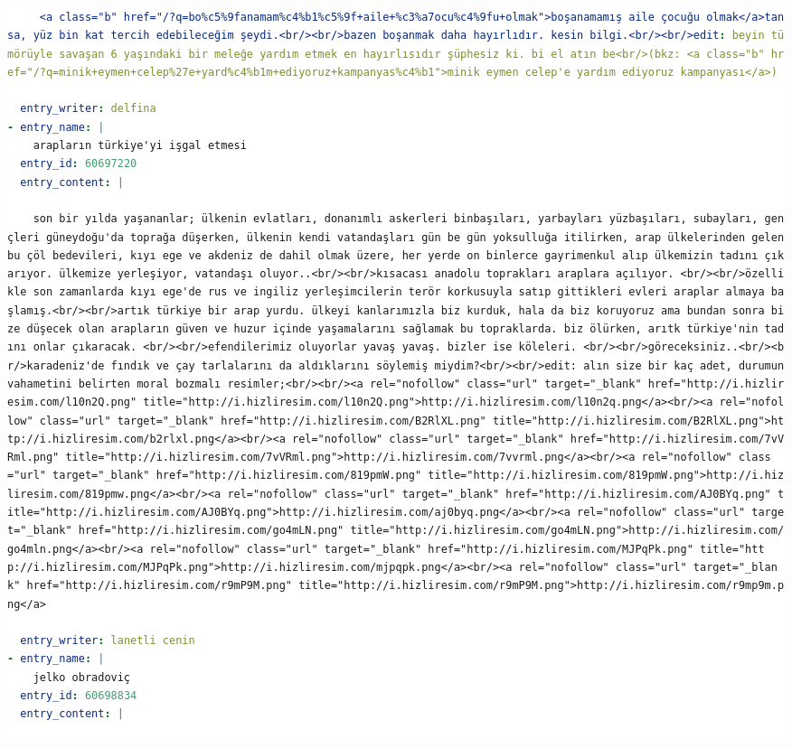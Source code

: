 ```yaml
     <a class="b" href="/?q=bo%c5%9fanamam%c4%b1%c5%9f+aile+%c3%a7ocu%c4%9fu+olmak">boşanamamış aile çocuğu olmak</a>tansa, yüz bin kat tercih edebileceğim şeydi.<br/><br/>bazen boşanmak daha hayırlıdır. kesin bilgi.<br/><br/>edit: beyin tümörüyle savaşan 6 yaşındaki bir meleğe yardım etmek en hayırlısıdır şüphesiz ki. bi el atın be<br/>(bkz: <a class="b" href="/?q=minik+eymen+celep%27e+yard%c4%b1m+ediyoruz+kampanyas%c4%b1">minik eymen celep'e yardım ediyoruz kampanyası</a>)
   
  entry_writer: delfina
- entry_name: |
    arapların türkiye'yi işgal etmesi
  entry_id: 60697220
  entry_content: |
    
    son bir yılda yaşananlar; ülkenin evlatları, donanımlı askerleri binbaşıları, yarbayları yüzbaşıları, subayları, gençleri güneydoğu'da toprağa düşerken, ülkenin kendi vatandaşları gün be gün yoksulluğa itilirken, arap ülkelerinden gelen bu çöl bedevileri, kıyı ege ve akdeniz de dahil olmak üzere, her yerde on binlerce gayrimenkul alıp ülkemizin tadını çıkarıyor. ülkemize yerleşiyor, vatandaşı oluyor..<br/><br/>kısacası anadolu toprakları araplara açılıyor. <br/><br/>özellikle son zamanlarda kıyı ege'de rus ve ingiliz yerleşimcilerin terör korkusuyla satıp gittikleri evleri araplar almaya başlamış.<br/><br/>artık türkiye bir arap yurdu. ülkeyi kanlarımızla biz kurduk, hala da biz koruyoruz ama bundan sonra bize düşecek olan arapların güven ve huzur içinde yaşamalarını sağlamak bu topraklarda. biz ölürken, arıtk türkiye'nin tadını onlar çıkaracak. <br/><br/>efendilerimiz oluyorlar yavaş yavaş. bizler ise köleleri. <br/><br/>göreceksiniz..<br/><br/>karadeniz'de fındık ve çay tarlalarını da aldıklarını söylemiş miydim?<br/><br/>edit: alın size bir kaç adet, durumun vahametini belirten moral bozmalı resimler;<br/><br/><a rel="nofollow" class="url" target="_blank" href="http://i.hizliresim.com/l10n2Q.png" title="http://i.hizliresim.com/l10n2Q.png">http://i.hizliresim.com/l10n2q.png</a><br/><a rel="nofollow" class="url" target="_blank" href="http://i.hizliresim.com/B2RlXL.png" title="http://i.hizliresim.com/B2RlXL.png">http://i.hizliresim.com/b2rlxl.png</a><br/><a rel="nofollow" class="url" target="_blank" href="http://i.hizliresim.com/7vVRml.png" title="http://i.hizliresim.com/7vVRml.png">http://i.hizliresim.com/7vvrml.png</a><br/><a rel="nofollow" class="url" target="_blank" href="http://i.hizliresim.com/819pmW.png" title="http://i.hizliresim.com/819pmW.png">http://i.hizliresim.com/819pmw.png</a><br/><a rel="nofollow" class="url" target="_blank" href="http://i.hizliresim.com/AJ0BYq.png" title="http://i.hizliresim.com/AJ0BYq.png">http://i.hizliresim.com/aj0byq.png</a><br/><a rel="nofollow" class="url" target="_blank" href="http://i.hizliresim.com/go4mLN.png" title="http://i.hizliresim.com/go4mLN.png">http://i.hizliresim.com/go4mln.png</a><br/><a rel="nofollow" class="url" target="_blank" href="http://i.hizliresim.com/MJPqPk.png" title="http://i.hizliresim.com/MJPqPk.png">http://i.hizliresim.com/mjpqpk.png</a><br/><a rel="nofollow" class="url" target="_blank" href="http://i.hizliresim.com/r9mP9M.png" title="http://i.hizliresim.com/r9mP9M.png">http://i.hizliresim.com/r9mp9m.png</a>
   
  entry_writer: lanetli cenin
- entry_name: |
    jelko obradoviç
  entry_id: 60698834
  entry_content: |
    
```